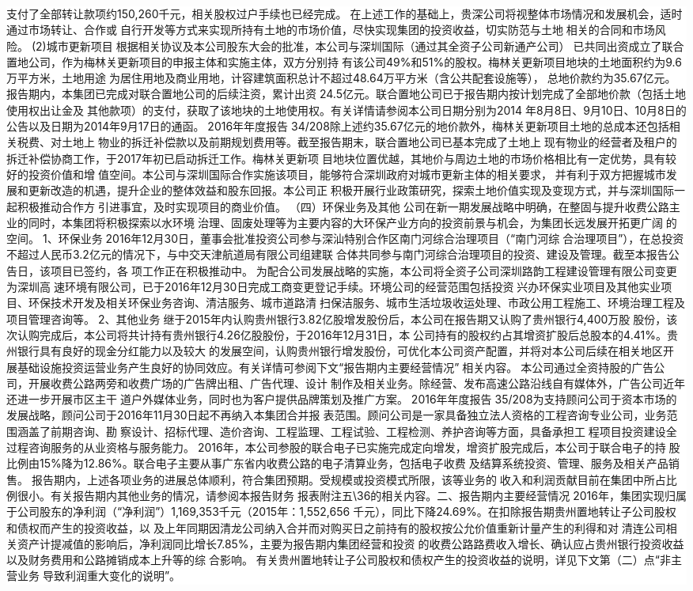 支付了全部转让款项约150,260千元，相关股权过户手续也已经完成。
在上述工作的基础上，贵深公司将视整体市场情况和发展机会，适时通过市场转让、合作或
自行开发等方式来实现所持有土地的市场价值，尽快实现集团的投资收益，切实防范与土地
相关的合同和市场风险。
(2)城市更新项目
根据相关协议及本公司股东大会的批准，本公司与深圳国际（通过其全资子公司新通产公司）
已共同出资成立了联合置地公司，作为梅林关更新项目的申报主体和实施主体，双方分别持
有该公司49%和51%的股权。梅林关更新项目地块的土地面积约为9.6万平方米，土地用途
为居住用地及商业用地，计容建筑面积总计不超过48.64万平方米（含公共配套设施等），
总地价款约为35.67亿元。报告期内，本集团已完成对联合置地公司的后续注资，累计出资
24.5亿元。联合置地公司已于报告期内按计划完成了全部地价款（包括土地使用权出让金及
其他款项）的支付，获取了该地块的土地使用权。有关详情请参阅本公司日期分别为2014
年8月8日、9月10日、10月8日的公告以及日期为2014年9月17日的通函。
2016年年度报告
34/208除上述约35.67亿元的地价款外，梅林关更新项目土地的总成本还包括相关税费、对土地上
物业的拆迁补偿款以及前期规划费用等。截至报告期末，联合置地公司已基本完成了土地上
现有物业的经营者及租户的拆迁补偿协商工作，于2017年初已启动拆迁工作。梅林关更新项
目地块位置优越，其地价与周边土地的市场价格相比有一定优势，具有较好的投资价值和增
值空间。本公司与深圳国际合作实施该项目，能够符合深圳政府对城市更新主体的相关要求，
并有利于双方把握城市发展和更新改造的机遇，提升企业的整体效益和股东回报。本公司正
积极开展行业政策研究，探索土地价值实现及变现方式，并与深圳国际一起积极推动合作方
引进事宜，及时实现项目的商业价值。
（四）环保业务及其他
公司在新一期发展战略中明确，在整固与提升收费公路主业的同时，本集团将积极探索以水环境
治理、固废处理等为主要内容的大环保产业方向的投资前景与机会，为集团长远发展开拓更广阔
的空间。
1、环保业务
2016年12月30日，董事会批准投资公司参与深汕特别合作区南门河综合治理项目（“南门河综
合治理项目”），在总投资不超过人民币3.2亿元的情况下，与中交天津航道局有限公司组建联
合体共同参与南门河综合治理项目的投资、建设及管理。截至本报告公告日，该项目已签约，各
项工作正在积极推动中。
为配合公司发展战略的实施，本公司将全资子公司深圳路韵工程建设管理有限公司变更为深圳高
速环境有限公司，已于2016年12月30日完成工商变更登记手续。环境公司的经营范围包括投资
兴办环保实业项目及其他实业项目、环保技术开发及相关环保业务咨询、清洁服务、城市道路清
扫保洁服务、城市生活垃圾收运处理、市政公用工程施工、环境治理工程及项目管理咨询等。
2、其他业务
继于2015年内认购贵州银行3.82亿股增发股份后，本公司在报告期又认购了贵州银行4,400万股
股份，该次认购完成后，本公司将共计持有贵州银行4.26亿股股份，于2016年12月31日，本
公司持有的股权约占其增资扩股后总股本的4.41%。贵州银行具有良好的现金分红能力以及较大
的发展空间，认购贵州银行增发股份，可优化本公司资产配置，并将对本公司后续在相关地区开
展基础设施投资运营业务产生良好的协同效应。有关详情可参阅下文“报告期内主要经营情况”
相关内容。
本公司通过全资持股的广告公司，开展收费公路两旁和收费广场的广告牌出租、广告代理、设计
制作及相关业务。除经营、发布高速公路沿线自有媒体外，广告公司近年还进一步开展市区主干
道户外媒体业务，同时也为客户提供品牌策划及推广方案。
2016年年度报告
35/208为支持顾问公司于资本市场的发展战略，顾问公司于2016年11月30日起不再纳入本集团合并报
表范围。顾问公司是一家具备独立法人资格的工程咨询专业公司，业务范围涵盖了前期咨询、勘
察设计、招标代理、造价咨询、工程监理、工程试验、工程检测、养护咨询等方面，具备承担工
程项目投资建设全过程咨询服务的从业资格与服务能力。
2016年，本公司参股的联合电子已实施完成定向增发，增资扩股完成后，本公司于联合电子的持
股比例由15%降为12.86%。联合电子主要从事广东省内收费公路的电子清算业务，包括电子收费
及结算系统投资、管理、服务及相关产品销售。
报告期内，上述各项业务的进展总体顺利，符合集团预期。受规模或投资模式所限，该等业务的
收入和利润贡献目前在集团中所占比例很小。有关报告期内其他业务的情况，请参阅本报告财务
报表附注五\36的相关内容。二、报告期内主要经营情况
2016年，集团实现归属于公司股东的净利润（“净利润”）1,169,353千元（2015年：1,552,656
千元），同比下降24.69%。在扣除报告期贵州置地转让子公司股权和债权而产生的投资收益，以
及上年同期因清龙公司纳入合并而对购买日之前持有的股权按公允价值重新计量产生的利得和对
清连公司相关资产计提减值的影响后，净利润同比增长7.85%，主要为报告期内集团经营和投资
的收费公路路费收入增长、确认应占贵州银行投资收益以及财务费用和公路摊销成本上升等的综
合影响。
有关贵州置地转让子公司股权和债权产生的投资收益的说明，详见下文第（二）点“非主营业务
导致利润重大变化的说明”。